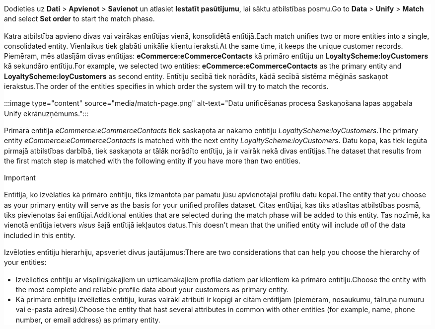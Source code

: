 <span data-ttu-id="6a3c6-112">Dodieties uz **Dati** > **Apvienot** > **Savienot** un atlasiet **Iestatīt pasūtījumu**, lai sāktu atbilstības posmu.</span><span class="sxs-lookup"><span data-stu-id="6a3c6-112">Go to **Data** > **Unify** > **Match** and select **Set order** to start the match phase.</span></span>

<span data-ttu-id="6a3c6-113">Katra atbilstība apvieno divas vai vairākas entītijas vienā, konsolidētā entītijā.</span><span class="sxs-lookup"><span data-stu-id="6a3c6-113">Each match unifies two or more entities into a single, consolidated entity.</span></span> <span data-ttu-id="6a3c6-114">Vienlaikus tiek glabāti unikālie klientu ieraksti.</span><span class="sxs-lookup"><span data-stu-id="6a3c6-114">At the same time, it keeps the unique customer records.</span></span> <span data-ttu-id="6a3c6-115">Piemēram, mēs atlasījām divas entītijas: **eCommerce:eCommerceContacts** kā primāro entītiju un **LoyaltyScheme:loyCustomers** kā sekundāro entītiju.</span><span class="sxs-lookup"><span data-stu-id="6a3c6-115">For example, we selected two entities: **eCommerce:eCommerceContacts** as the primary entity and **LoyaltyScheme:loyCustomers** as second entity.</span></span> <span data-ttu-id="6a3c6-116">Entītiju secībā tiek norādīts, kādā secībā sistēma mēģinās saskaņot ierakstus.</span><span class="sxs-lookup"><span data-stu-id="6a3c6-116">The order of the entities specifies in which order the system will try to match the records.</span></span>

:::image type="content" source="media/match-page.png" alt-text="Datu unificēšanas procesa Saskaņošana lapas apgabala Unify ekrānuzņēmums.":::
  
<span data-ttu-id="6a3c6-118">Primārā entītija *eCommerce:eCommerceContacts*  tiek saskaņota ar nākamo entītiju *LoyaltyScheme:loyCustomers*.</span><span class="sxs-lookup"><span data-stu-id="6a3c6-118">The primary entity *eCommerce:eCommerceContacts* is matched with the next entity *LoyaltyScheme:loyCustomers*.</span></span> <span data-ttu-id="6a3c6-119">Datu kopa, kas tiek iegūta pirmajā atbilstības darbībā, tiek saskaņota ar tālāk norādīto entītiju, ja ir vairāk nekā divas entītijas.</span><span class="sxs-lookup"><span data-stu-id="6a3c6-119">The dataset that results from the first match step is matched with the following entity if you have more than two entities.</span></span>

> [!IMPORTANT]
> <span data-ttu-id="6a3c6-120">Entītija, ko izvēlaties kā primāro entītiju, tiks izmantota par pamatu jūsu apvienotajai profilu datu kopai.</span><span class="sxs-lookup"><span data-stu-id="6a3c6-120">The entity that you choose as your primary entity will serve as the basis for your unified profiles dataset.</span></span> <span data-ttu-id="6a3c6-121">Citas entītijai, kas tiks atlasītas atbilstības posmā, tiks pievienotas šai entītijai.</span><span class="sxs-lookup"><span data-stu-id="6a3c6-121">Additional entities that are selected during the match phase will be added to this entity.</span></span> <span data-ttu-id="6a3c6-122">Tas nozīmē, ka vienotā entītija ietvers *visus* šajā entītijā iekļautos datus.</span><span class="sxs-lookup"><span data-stu-id="6a3c6-122">This doesn't mean that the unified entity will include *all* of the data included in this entity.</span></span>
>
> <span data-ttu-id="6a3c6-123">Izvēloties entītiju hierarhiju, apsveriet divus jautājumus:</span><span class="sxs-lookup"><span data-stu-id="6a3c6-123">There are two considerations that can help you choose the hierarchy of your entities:</span></span>
>
> - <span data-ttu-id="6a3c6-124">Izvēlieties entītiju ar vispilnīgākajiem un uzticamākajiem profila datiem par klientiem kā primāro entītiju.</span><span class="sxs-lookup"><span data-stu-id="6a3c6-124">Choose the entity with the most complete and reliable profile data about your customers as primary entity.</span></span>
> - <span data-ttu-id="6a3c6-125">Kā primāro entītiju izvēlieties entītiju, kuras vairāki atribūti ir kopīgi ar citām entītijām (piemēram, nosaukumu, tālruņa numuru vai e-pasta adresi).</span><span class="sxs-lookup"><span data-stu-id="6a3c6-125">Choose the entity that hast several attributes in common with other entities (for example, name, phone number, or email address) as primary entity.</span></span>
